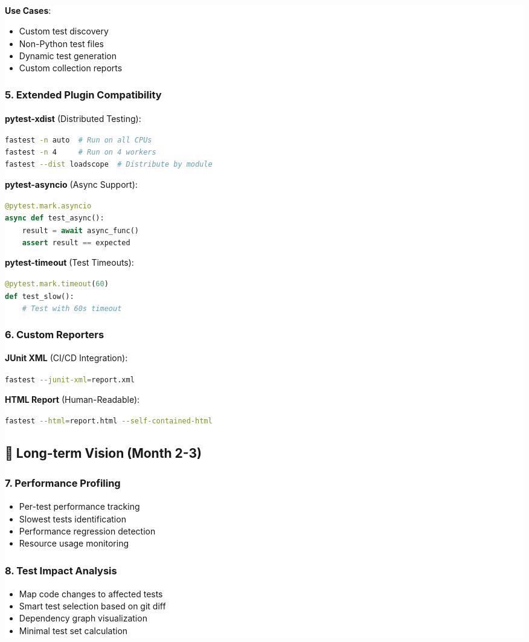 **Use Cases**:
- Custom test discovery
- Non-Python test files
- Dynamic test generation
- Custom collection reports

### 5. **Extended Plugin Compatibility**

**pytest-xdist** (Distributed Testing):
```bash
fastest -n auto  # Run on all CPUs
fastest -n 4     # Run on 4 workers
fastest --dist loadscope  # Distribute by module
```

**pytest-asyncio** (Async Support):
```python
@pytest.mark.asyncio
async def test_async():
    result = await async_func()
    assert result == expected
```

**pytest-timeout** (Test Timeouts):
```python
@pytest.mark.timeout(60)
def test_slow():
    # Test with 60s timeout
```

### 6. **Custom Reporters**

**JUnit XML** (CI/CD Integration):
```bash
fastest --junit-xml=report.xml
```

**HTML Report** (Human-Readable):
```bash
fastest --html=report.html --self-contained-html
```

## 🚀 Long-term Vision (Month 2-3)

### 7. **Performance Profiling**
- Per-test performance tracking
- Slowest tests identification
- Performance regression detection
- Resource usage monitoring

### 8. **Test Impact Analysis**
- Map code changes to affected tests
- Smart test selection based on git diff
- Dependency graph visualization
- Minimal test set calculation
